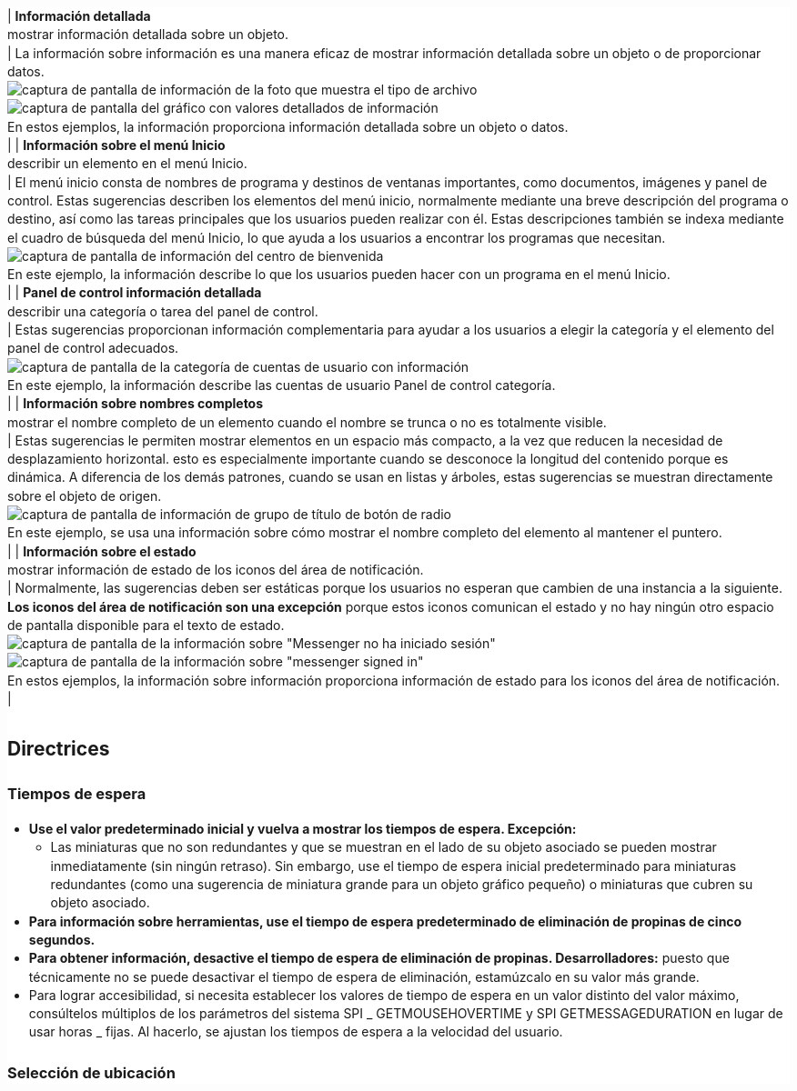 | **Información detallada**<br/> mostrar información detallada sobre un objeto. <br/>                                        | La información sobre información es una manera eficaz de mostrar información detallada sobre un objeto o de proporcionar datos. <br/> ![captura de pantalla de información de la foto que muestra el tipo de archivo ](images/ctrl-tooltips-and-infotips-image14.png)![captura de pantalla del gráfico con valores detallados de información ](images/ctrl-tooltips-and-infotips-image15.png)<br/> En estos ejemplos, la información proporciona información detallada sobre un objeto o datos.<br/>                                                                                                                                                                                                                                                                                                      |
| **Información sobre el menú Inicio**<br/> describir un elemento en el menú Inicio. <br/>                                              | El menú inicio consta de nombres de programa y destinos de ventanas importantes, como documentos, imágenes y panel de control. Estas sugerencias describen los elementos del menú inicio, normalmente mediante una breve descripción del programa o destino, así como las tareas principales que los usuarios pueden realizar con él. Estas descripciones también se indexa mediante el cuadro de búsqueda del menú Inicio, lo que ayuda a los usuarios a encontrar los programas que necesitan. <br/> ![captura de pantalla de información del centro de bienvenida ](images/ctrl-tooltips-and-infotips-image16.png)<br/> En este ejemplo, la información describe lo que los usuarios pueden hacer con un programa en el menú Inicio.<br/>                                                                                    |
| **Panel de control información detallada**<br/> describir una categoría o tarea del panel de control. <br/>                                    | Estas sugerencias proporcionan información complementaria para ayudar a los usuarios a elegir la categoría y el elemento del panel de control adecuados. <br/> ![captura de pantalla de la categoría de cuentas de usuario con información ](images/ctrl-tooltips-and-infotips-image17.png)<br/> En este ejemplo, la información describe las cuentas de usuario Panel de control categoría.<br/>                                                                                                                                                                                                                                                                                                                                                                                           |
| **Información sobre nombres completos**<br/> mostrar el nombre completo de un elemento cuando el nombre se trunca o no es totalmente visible. <br/> | Estas sugerencias le permiten mostrar elementos en un espacio más compacto, a la vez que reducen la necesidad de desplazamiento horizontal. esto es especialmente importante cuando se desconoce la longitud del contenido porque es dinámica. A diferencia de los demás patrones, cuando se usan en listas y árboles, estas sugerencias se muestran directamente sobre el objeto de origen. <br/> ![captura de pantalla de información de grupo de título de botón de radio ](images/ctrl-tooltips-and-infotips-image18.png)<br/> En este ejemplo, se usa una información sobre cómo mostrar el nombre completo del elemento al mantener el puntero.<br/>                                                                                                                                                                                     |
| **Información sobre el estado**<br/> mostrar información de estado de los iconos del área de notificación. <br/>                              | Normalmente, las sugerencias deben ser estáticas porque los usuarios no esperan que cambien de una instancia a la siguiente. **Los iconos del área de notificación son una excepción** porque estos iconos comunican el estado y no hay ningún otro espacio de pantalla disponible para el texto de estado. <br/> ![captura de pantalla de la información sobre "Messenger no ha iniciado sesión" ](images/ctrl-tooltips-and-infotips-image19.png)<br/> ![captura de pantalla de la información sobre "messenger signed in" ](images/ctrl-tooltips-and-infotips-image20.png)<br/> En estos ejemplos, la información sobre información proporciona información de estado para los iconos del área de notificación.<br/>                                                                                                                                  |



 

## <a name="guidelines"></a>Directrices

### <a name="timeouts"></a>Tiempos de espera

-   **Use el valor predeterminado inicial y vuelva a mostrar los tiempos de espera. Excepción:**
    -   Las miniaturas que no son redundantes y que se muestran en el lado de su objeto asociado se pueden mostrar inmediatamente (sin ningún retraso). Sin embargo, use el tiempo de espera inicial predeterminado para miniaturas redundantes (como una sugerencia de miniatura grande para un objeto gráfico pequeño) o miniaturas que cubren su objeto asociado.
-   **Para información sobre herramientas, use el tiempo de espera predeterminado de eliminación de propinas de cinco segundos.**
-   **Para obtener información, desactive el tiempo de espera de eliminación de propinas. Desarrolladores:** puesto que técnicamente no se puede desactivar el tiempo de espera de eliminación, estamúzcalo en su valor más grande.
-   Para lograr accesibilidad, si necesita establecer los valores de tiempo de espera en un valor distinto del valor máximo, consúltelos múltiplos de los parámetros del sistema SPI \_ GETMOUSEHOVERTIME y SPI GETMESSAGEDURATION en lugar de usar horas \_ fijas. Al hacerlo, se ajustan los tiempos de espera a la velocidad del usuario.

### <a name="placement"></a>Selección de ubicación
